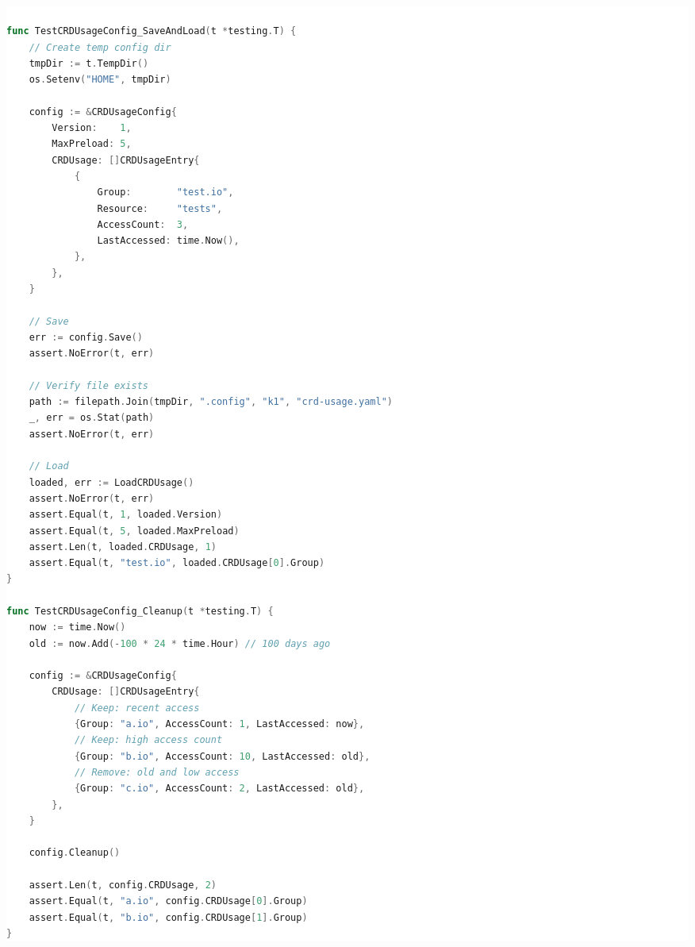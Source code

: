 ```go

func TestCRDUsageConfig_SaveAndLoad(t *testing.T) {
    // Create temp config dir
    tmpDir := t.TempDir()
    os.Setenv("HOME", tmpDir)

    config := &CRDUsageConfig{
        Version:    1,
        MaxPreload: 5,
        CRDUsage: []CRDUsageEntry{
            {
                Group:        "test.io",
                Resource:     "tests",
                AccessCount:  3,
                LastAccessed: time.Now(),
            },
        },
    }

    // Save
    err := config.Save()
    assert.NoError(t, err)

    // Verify file exists
    path := filepath.Join(tmpDir, ".config", "k1", "crd-usage.yaml")
    _, err = os.Stat(path)
    assert.NoError(t, err)

    // Load
    loaded, err := LoadCRDUsage()
    assert.NoError(t, err)
    assert.Equal(t, 1, loaded.Version)
    assert.Equal(t, 5, loaded.MaxPreload)
    assert.Len(t, loaded.CRDUsage, 1)
    assert.Equal(t, "test.io", loaded.CRDUsage[0].Group)
}

func TestCRDUsageConfig_Cleanup(t *testing.T) {
    now := time.Now()
    old := now.Add(-100 * 24 * time.Hour) // 100 days ago

    config := &CRDUsageConfig{
        CRDUsage: []CRDUsageEntry{
            // Keep: recent access
            {Group: "a.io", AccessCount: 1, LastAccessed: now},
            // Keep: high access count
            {Group: "b.io", AccessCount: 10, LastAccessed: old},
            // Remove: old and low access
            {Group: "c.io", AccessCount: 2, LastAccessed: old},
        },
    }

    config.Cleanup()

    assert.Len(t, config.CRDUsage, 2)
    assert.Equal(t, "a.io", config.CRDUsage[0].Group)
    assert.Equal(t, "b.io", config.CRDUsage[1].Group)
}
```
